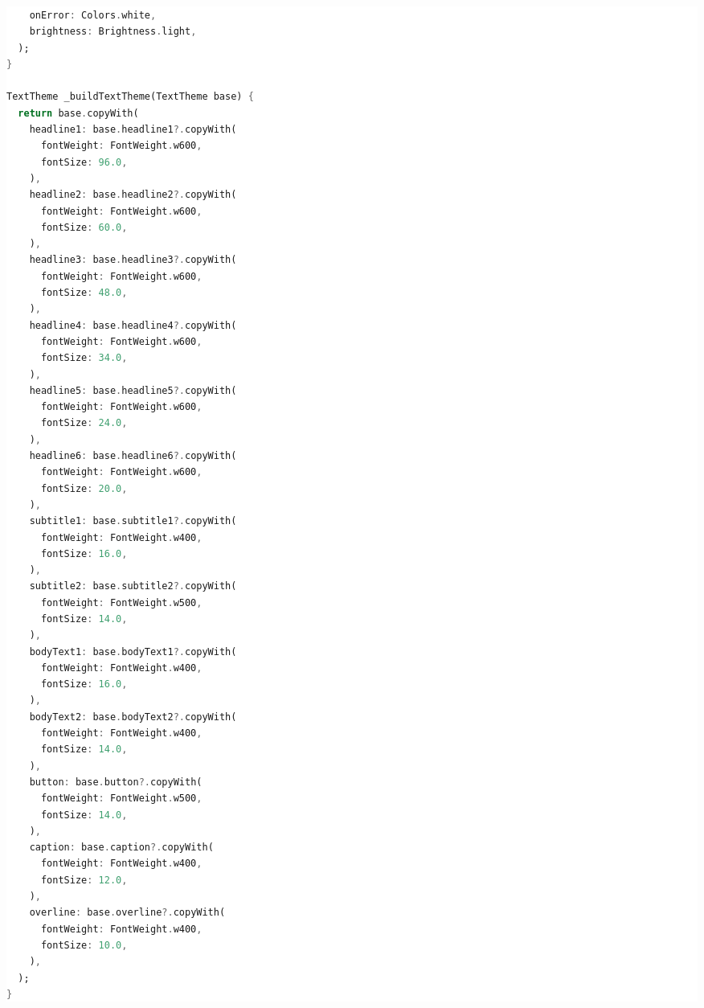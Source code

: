 ```dart
    onError: Colors.white,
    brightness: Brightness.light,
  );
}

TextTheme _buildTextTheme(TextTheme base) {
  return base.copyWith(
    headline1: base.headline1?.copyWith(
      fontWeight: FontWeight.w600,
      fontSize: 96.0,
    ),
    headline2: base.headline2?.copyWith(
      fontWeight: FontWeight.w600,
      fontSize: 60.0,
    ),
    headline3: base.headline3?.copyWith(
      fontWeight: FontWeight.w600,
      fontSize: 48.0,
    ),
    headline4: base.headline4?.copyWith(
      fontWeight: FontWeight.w600,
      fontSize: 34.0,
    ),
    headline5: base.headline5?.copyWith(
      fontWeight: FontWeight.w600,
      fontSize: 24.0,
    ),
    headline6: base.headline6?.copyWith(
      fontWeight: FontWeight.w600,
      fontSize: 20.0,
    ),
    subtitle1: base.subtitle1?.copyWith(
      fontWeight: FontWeight.w400,
      fontSize: 16.0,
    ),
    subtitle2: base.subtitle2?.copyWith(
      fontWeight: FontWeight.w500,
      fontSize: 14.0,
    ),
    bodyText1: base.bodyText1?.copyWith(
      fontWeight: FontWeight.w400,
      fontSize: 16.0,
    ),
    bodyText2: base.bodyText2?.copyWith(
      fontWeight: FontWeight.w400,
      fontSize: 14.0,
    ),
    button: base.button?.copyWith(
      fontWeight: FontWeight.w500,
      fontSize: 14.0,
    ),
    caption: base.caption?.copyWith(
      fontWeight: FontWeight.w400,
      fontSize: 12.0,
    ),
    overline: base.overline?.copyWith(
      fontWeight: FontWeight.w400,
      fontSize: 10.0,
    ),
  );
}
```
